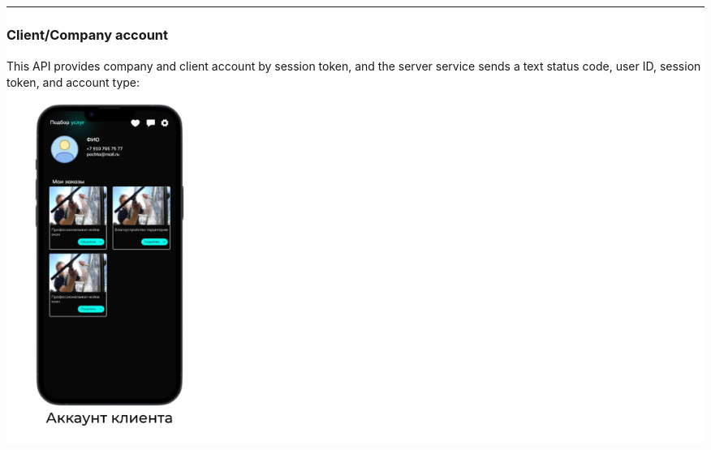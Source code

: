 ----------
### Client/Company account

This API provides company and client account by session token,
and the server service sends a text status code, user ID, session token, and account type:

<img src="storage/5377573460508798170.jpg" width="256"/>  